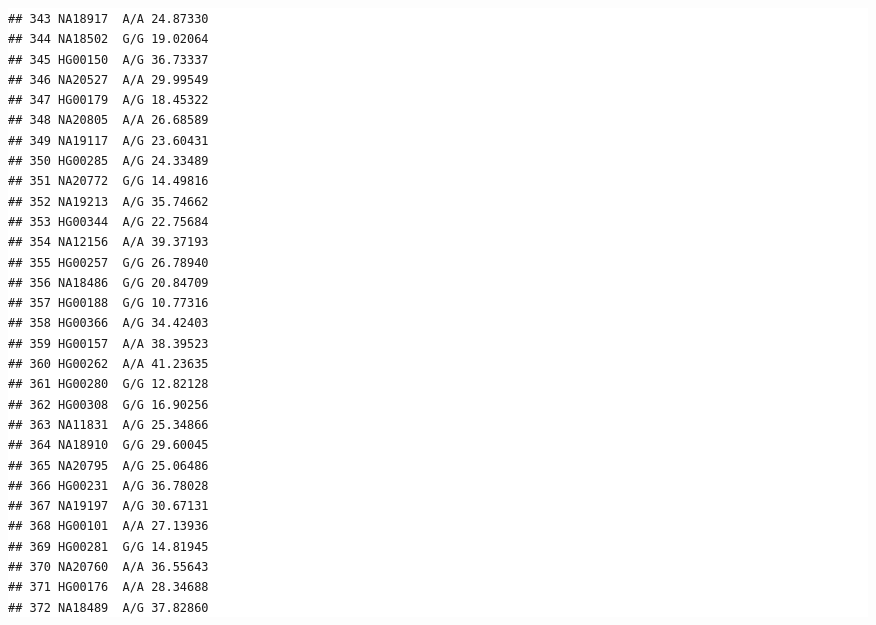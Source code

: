     ## 343 NA18917  A/A 24.87330
    ## 344 NA18502  G/G 19.02064
    ## 345 HG00150  A/G 36.73337
    ## 346 NA20527  A/A 29.99549
    ## 347 HG00179  A/G 18.45322
    ## 348 NA20805  A/A 26.68589
    ## 349 NA19117  A/G 23.60431
    ## 350 HG00285  A/G 24.33489
    ## 351 NA20772  G/G 14.49816
    ## 352 NA19213  A/G 35.74662
    ## 353 HG00344  A/G 22.75684
    ## 354 NA12156  A/A 39.37193
    ## 355 HG00257  G/G 26.78940
    ## 356 NA18486  G/G 20.84709
    ## 357 HG00188  G/G 10.77316
    ## 358 HG00366  A/G 34.42403
    ## 359 HG00157  A/A 38.39523
    ## 360 HG00262  A/A 41.23635
    ## 361 HG00280  G/G 12.82128
    ## 362 HG00308  G/G 16.90256
    ## 363 NA11831  A/G 25.34866
    ## 364 NA18910  G/G 29.60045
    ## 365 NA20795  A/G 25.06486
    ## 366 HG00231  A/G 36.78028
    ## 367 NA19197  A/G 30.67131
    ## 368 HG00101  A/A 27.13936
    ## 369 HG00281  G/G 14.81945
    ## 370 NA20760  A/A 36.55643
    ## 371 HG00176  A/A 28.34688
    ## 372 NA18489  A/G 37.82860